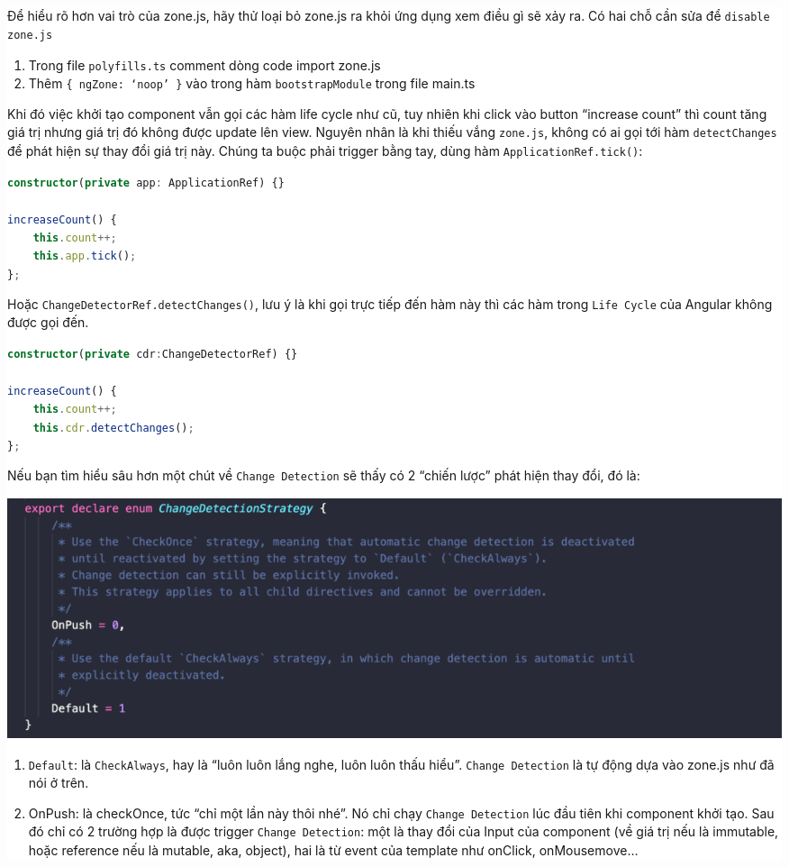 
Để hiểu rõ hơn vai trò của zone.js, hãy thử loại bỏ zone.js ra khỏi ứng dụng xem điều gì sẽ xảy ra. Có hai chỗ cần sửa để `disable zone.js`

1. Trong file `polyfills.ts` comment dòng code import zone.js
2. Thêm `{ ngZone: ‘noop’ }` vào trong hàm `bootstrapModule` trong file main.ts

Khi đó việc khởi tạo component vẫn gọi các hàm life cycle như cũ, tuy nhiên khi click vào button “increase count” thì count tăng giá trị nhưng giá trị đó không được update lên view. Nguyên nhân là khi thiếu vắng `zone.js`, không có ai gọi tới hàm `detectChanges` để phát hiện sự thay đổi giá trị này. Chúng ta buộc phải trigger bằng tay, dùng hàm `ApplicationRef.tick()`:

```ts
constructor(private app: ApplicationRef) {}

increaseCount() {
    this.count++;
    this.app.tick();
};
```

Hoặc `ChangeDetectorRef.detectChanges()`, lưu ý là khi gọi trực tiếp đến hàm này thì các hàm trong `Life Cycle` của Angular không được gọi đến.

```ts
constructor(private cdr:ChangeDetectorRef) {}

increaseCount() {
    this.count++;
    this.cdr.detectChanges();
};
```

Nếu bạn tìm hiểu sâu hơn một chút về `Change Detection` sẽ thấy có 2 “chiến lược” phát hiện thay đổi, đó là:

![markdown](./img/ZoneJS-img-03.webp)

1. `Default`: là `CheckAlways`, hay là “luôn luôn lắng nghe, luôn luôn thấu hiểu”. `Change Detection` là tự động dựa vào zone.js như đã nói ở trên.

2. OnPush: là checkOnce, tức “chỉ một lần này thôi nhé”. Nó chỉ chạy `Change Detection` lúc đầu tiên khi component khởi tạo. Sau đó chỉ có 2 trường hợp là được trigger `Change Detection`: một là thay đổi của Input của component (về giá trị nếu là immutable, hoặc reference nếu là mutable, aka, object), hai là từ event của template như onClick, onMousemove…
